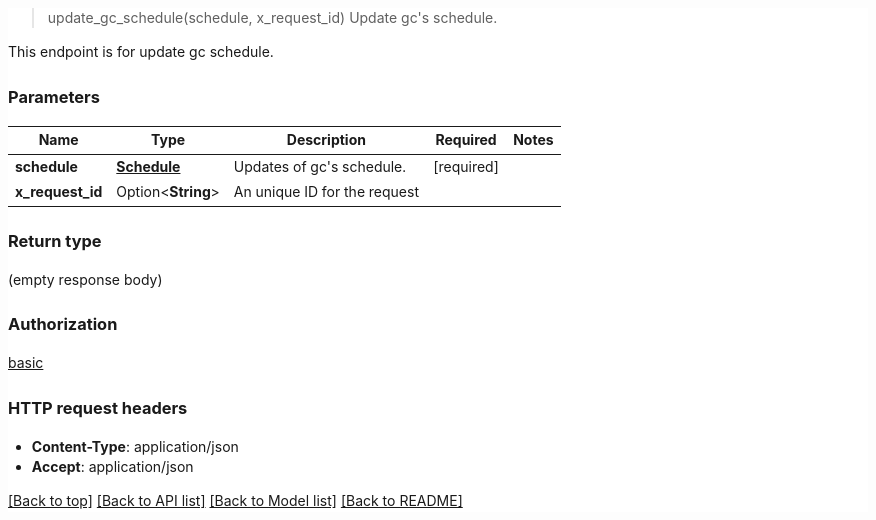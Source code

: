 > update_gc_schedule(schedule, x_request_id)
Update gc's schedule.

This endpoint is for update gc schedule. 

### Parameters


Name | Type | Description  | Required | Notes
------------- | ------------- | ------------- | ------------- | -------------
**schedule** | [**Schedule**](Schedule.md) | Updates of gc's schedule. | [required] |
**x_request_id** | Option<**String**> | An unique ID for the request |  |

### Return type

 (empty response body)

### Authorization

[basic](../README.md#basic)

### HTTP request headers

- **Content-Type**: application/json
- **Accept**: application/json

[[Back to top]](#) [[Back to API list]](../README.md#documentation-for-api-endpoints) [[Back to Model list]](../README.md#documentation-for-models) [[Back to README]](../README.md)

